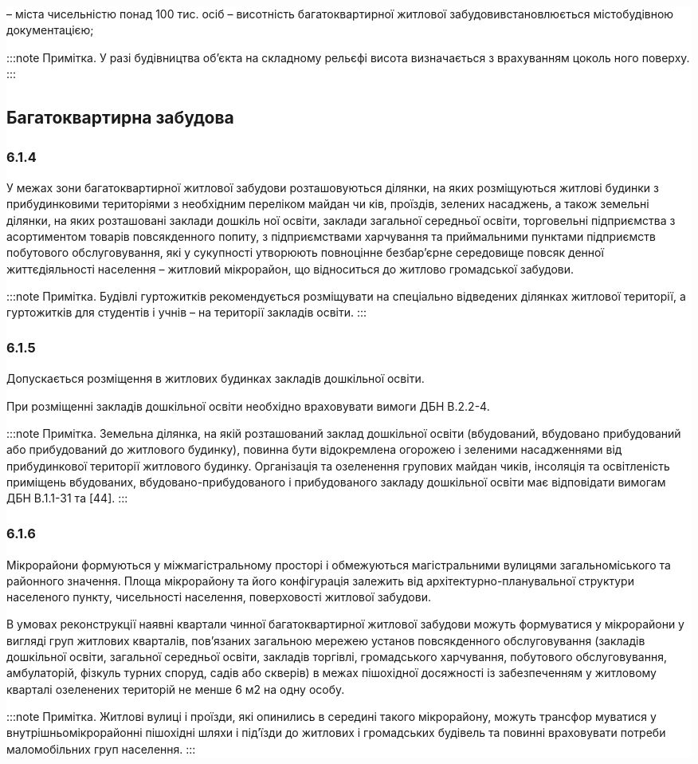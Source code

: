 – міста чисельністю понад 100 тис. осіб – висотність багатоквартирної житлової забудовивстановлюється містобудівною документацією;

:::note Примітка.
У разі будівництва об’єкта на складному рельєфі висота визначається з врахуванням цоколь ного поверху.
:::

## Багатоквартирна забудова

### 6.1.4

У межах зони багатоквартирної житлової забудови розташовуються ділянки, на яких розміщуються житлові будинки з прибудинковими територіями з необхідним переліком майдан чи ків, проїздів, зелених насаджень, а також земельні ділянки, на яких розташовані заклади дошкіль ної освіти, заклади загальної середньої освіти, торговельні підприємства з асортиментом товарів повсякденного попиту, з підприємствами харчування та приймальними пунктами підприємств побутового обслуговування, які у сукупності утворюють повноцінне безбар’єрне середовище повсяк денної життєдіяльності населення – житловий мікрорайон, що відноситься до житлово громадської забудови.

:::note Примітка.
Будівлі гуртожитків рекомендується розміщувати на спеціально відведених ділянках житлової території, а гуртожитків для студентів і учнів – на території закладів освіти.
:::

### 6.1.5

Допускається розміщення в житлових будинках закладів дошкільної освіти.

При розміщенні закладів дошкільної освіти необхідно враховувати вимоги ДБН В.2.2-4.

:::note Примітка.
Земельна ділянка, на якій розташований заклад дошкільної освіти (вбудований, вбудовано прибудований або прибудований до житлового будинку), повинна бути відокремлена огорожею і зеленими насадженнями від прибудинкової території житлового будинку. Організація та озеленення групових майдан чиків, інсоляція та освітленість приміщень вбудованих, вбудовано-прибудованого і прибудованого закладу дошкільної освіти має відповідати вимогам ДБН В.1.1-31 та \[44\].
:::

### 6.1.6

Мікрорайони формуються у міжмагістральному просторі і обмежуються магістральними вулицями загальноміського та районного значення. Площа мікрорайону та його конфігурація залежить від архітектурно-планувальної структури населеного пункту, чисельності населення, поверховості житлової забудови.

В умовах реконструкції наявні квартали чинної багатоквартирної житлової забудови можуть формуватися у мікрорайони у вигляді груп житлових кварталів, пов’язаних загальною мережею установ повсякденного обслуговування (закладів дошкільної освіти, загальної середньої освіти, закладів торгівлі, громадського харчування, побутового обслуговування, амбулаторій, фізкуль турних споруд, садів або скверів) в межах пішохідної досяжності із забезпеченням у житловому кварталі озеленених територій не менше 6 м2 на одну особу.

:::note Примітка.
Житлові вулиці і проїзди, які опинились в середині такого мікрорайону, можуть трансфор муватися у внутрішньомікрорайонні пішохідні шляхи і під’їзди до житлових і громадських будівель та повинні враховувати потреби маломобільних груп населення.
:::
